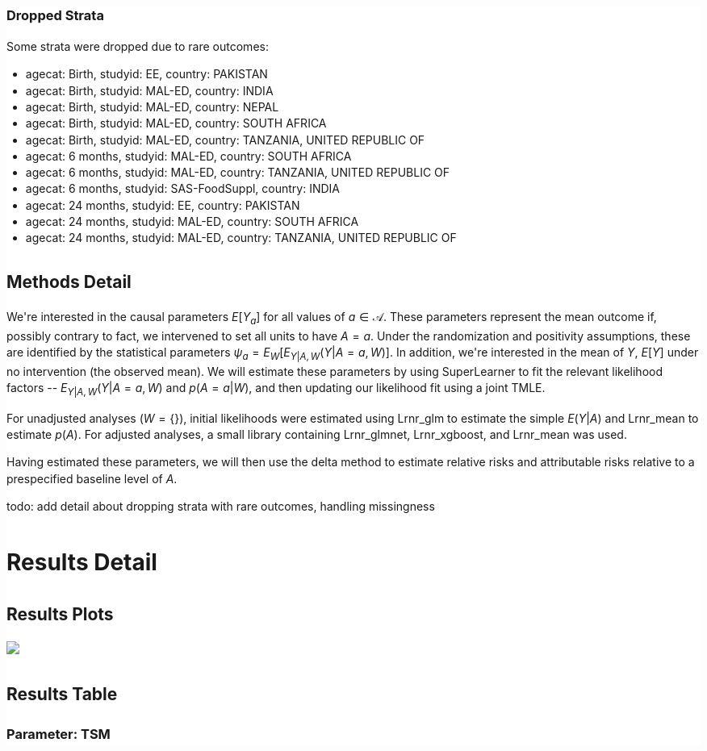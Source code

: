### Dropped Strata

Some strata were dropped due to rare outcomes:

* agecat: Birth, studyid: EE, country: PAKISTAN
* agecat: Birth, studyid: MAL-ED, country: INDIA
* agecat: Birth, studyid: MAL-ED, country: NEPAL
* agecat: Birth, studyid: MAL-ED, country: SOUTH AFRICA
* agecat: Birth, studyid: MAL-ED, country: TANZANIA, UNITED REPUBLIC OF
* agecat: 6 months, studyid: MAL-ED, country: SOUTH AFRICA
* agecat: 6 months, studyid: MAL-ED, country: TANZANIA, UNITED REPUBLIC OF
* agecat: 6 months, studyid: SAS-FoodSuppl, country: INDIA
* agecat: 24 months, studyid: EE, country: PAKISTAN
* agecat: 24 months, studyid: MAL-ED, country: SOUTH AFRICA
* agecat: 24 months, studyid: MAL-ED, country: TANZANIA, UNITED REPUBLIC OF

## Methods Detail

We're interested in the causal parameters $E[Y_a]$ for all values of $a \in \mathcal{A}$. These parameters represent the mean outcome if, possibly contrary to fact, we intervened to set all units to have $A=a$. Under the randomization and positivity assumptions, these are identified by the statistical parameters $\psi_a=E_W[E_{Y|A,W}(Y|A=a,W)]$.  In addition, we're interested in the mean of $Y$, $E[Y]$ under no intervention (the observed mean). We will estimate these parameters by using SuperLearner to fit the relevant likelihood factors -- $E_{Y|A,W}(Y|A=a,W)$ and $p(A=a|W)$, and then updating our likelihood fit using a joint TMLE.

For unadjusted analyses ($W=\{\}$), initial likelihoods were estimated using Lrnr_glm to estimate the simple $E(Y|A)$ and Lrnr_mean to estimate $p(A)$. For adjusted analyses, a small library containing Lrnr_glmnet, Lrnr_xgboost, and Lrnr_mean was used.

Having estimated these parameters, we will then use the delta method to estimate relative risks and attributable risks relative to a prespecified baseline level of $A$.

todo: add detail about dropping strata with rare outcomes, handling missingness







# Results Detail

## Results Plots
![](/tmp/70a64b6a-0e8d-4670-8e0d-31e626257f71/228f55a0-bcd6-4f24-a5e1-20d0fb2417a0/REPORT_files/figure-html/plot_tsm-1.png)




## Results Table

### Parameter: TSM


